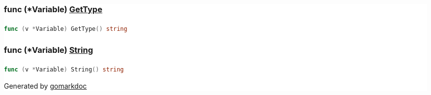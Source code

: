 

<a name="Variable.GetType"></a>
### func \(\*Variable\) [GetType](<https://gitlab.mpi-sws.org/cld/blueprint2/blueprint/blob/main/plugins/golang/gocode/service.go#L102>)

```go
func (v *Variable) GetType() string
```



<a name="Variable.String"></a>
### func \(\*Variable\) [String](<https://gitlab.mpi-sws.org/cld/blueprint2/blueprint/blob/main/plugins/golang/gocode/service.go#L125>)

```go
func (v *Variable) String() string
```



Generated by [gomarkdoc](<https://github.com/princjef/gomarkdoc>)
